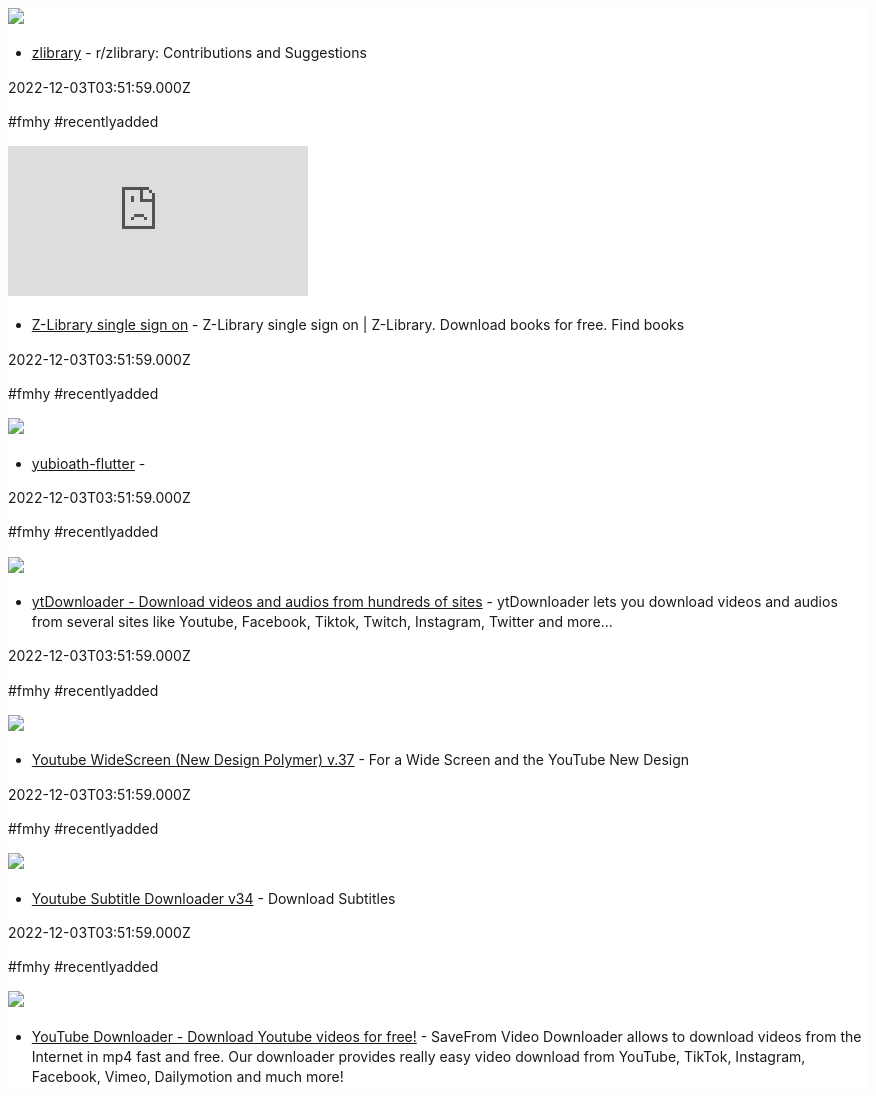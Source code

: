 ![](https://styles.redditmedia.com/t5_3ttxv9/styles/communityIcon_ww6wp11g16e61.png?width=256&s=85d2af14b7e0fb1f285c54d92c6b78aa1bd8ab84)

- [zlibrary](https://www.reddit.com/r/zlibrary) - r/zlibrary: Contributions and Suggestions

2022-12-03T03:51:59.000Z

#fmhy #recentlyadded

![](https://rdl.ink/render/https%3A%2F%2Fsinglelogin.me)

- [Z-Library single sign on](https://singlelogin.me) - Z-Library single sign on | Z-Library. Download books for free. Find books

2022-12-03T03:51:59.000Z

#fmhy #recentlyadded

![](https://rdl.ink/render/https%3A%2F%2Fdevelopers.yubico.com%2Fyubioath-flutter)

- [yubioath-flutter](https://developers.yubico.com/yubioath-flutter) - 

2022-12-03T03:51:59.000Z

#fmhy #recentlyadded

![](https://ytdn.netlify.app/assets/ss.jpg)

- [ytDownloader - Download videos and audios from hundreds of sites](https://ytdn.netlify.app) - ytDownloader lets you download videos and audios from several sites like Youtube, Facebook, Tiktok, Twitch, Instagram, Twitter and more...

2022-12-03T03:51:59.000Z

#fmhy #recentlyadded

![](https://greasyfork.s3.us-east-2.amazonaws.com/o78n7wcb1gx9rgdmn53xvv0mqux9)

- [Youtube WideScreen (New Design Polymer) v.37](https://greasyfork.org/en/scripts/409893-youtube-widescreen-new-design-polymer-v-37) - For a Wide Screen and the YouTube New Design

2022-12-03T03:51:59.000Z

#fmhy #recentlyadded

![](https://greasyfork.s3.us-east-2.amazonaws.com/ga7inm9jogdr9cbolnnhlpyv8yvw)

- [Youtube Subtitle Downloader v34](https://greasyfork.org/en/scripts/5368-youtube-subtitle-downloader-v34) - Download Subtitles

2022-12-03T03:51:59.000Z

#fmhy #recentlyadded

![](https://en.savefrom.net/img/icon_100.png)

- [YouTube Downloader - Download Youtube videos for free!](https://us.savefrom.net) - SaveFrom Video Downloader allows to download videos from the Internet in mp4 fast and free. Our downloader provides really easy video download from YouTube, TikTok, Instagram, Facebook, Vimeo, Dailymotion and much more!
